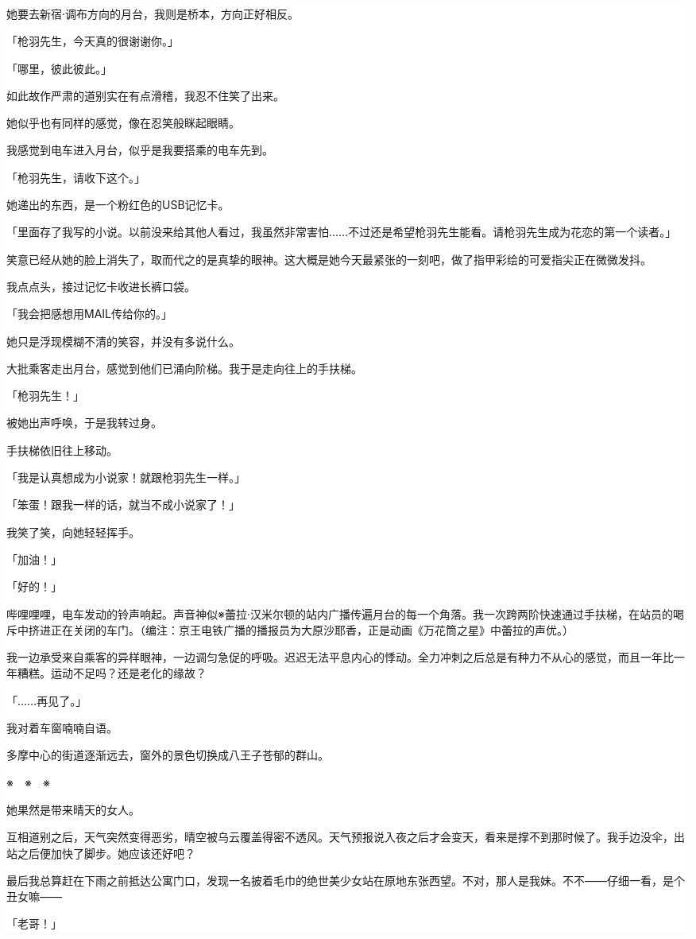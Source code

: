 她要去新宿·调布方向的月台，我则是桥本，方向正好相反。

「枪羽先生，今天真的很谢谢你。」

「哪里，彼此彼此。」

如此故作严肃的道别实在有点滑稽，我忍不住笑了出来。

她似乎也有同样的感觉，像在忍笑般眯起眼睛。

我感觉到电车进入月台，似乎是我要搭乘的电车先到。

「枪羽先生，请收下这个。」

她递出的东西，是一个粉红色的USB记忆卡。

「里面存了我写的小说。以前没来给其他人看过，我虽然非常害怕……不过还是希望枪羽先生能看。请枪羽先生成为花恋的第一个读者。」

笑意已经从她的脸上消失了，取而代之的是真挚的眼神。这大概是她今天最紧张的一刻吧，做了指甲彩绘的可爱指尖正在微微发抖。

我点点头，接过记忆卡收进长裤口袋。

「我会把感想用MAIL传给你的。」

她只是浮现模糊不清的笑容，并没有多说什么。

大批乘客走出月台，感觉到他们已涌向阶梯。我于是走向往上的手扶梯。

「枪羽先生！」

被她出声呼唤，于是我转过身。

手扶梯依旧往上移动。

「我是认真想成为小说家！就跟枪羽先生一样。」

「笨蛋！跟我一样的话，就当不成小说家了！」

我笑了笑，向她轻轻挥手。

「加油！」

「好的！」

哔哩哩哩，电车发动的铃声响起。声音神似※蕾拉·汉米尔顿的站内广播传遍月台的每一个角落。我一次跨两阶快速通过手扶梯，在站员的喝斥中挤进正在关闭的车门。（编注：京王电铁广播的播报员为大原沙耶香，正是动画《万花筒之星》中蕾拉的声优。）

我一边承受来自乘客的异样眼神，一边调匀急促的呼吸。迟迟无法平息内心的悸动。全力冲刺之后总是有种力不从心的感觉，而且一年比一年糟糕。运动不足吗？还是老化的缘故？

「……再见了。」

我对着车窗喃喃自语。

多摩中心的街道逐渐远去，窗外的景色切换成八王子苍郁的群山。

※　※　※

她果然是带来晴天的女人。

互相道别之后，天气突然变得恶劣，晴空被乌云覆盖得密不透风。天气预报说入夜之后才会变天，看来是撑不到那时候了。我手边没伞，出站之后便加快了脚步。她应该还好吧？

最后我总算赶在下雨之前抵达公寓门口，发现一名披着毛巾的绝世美少女站在原地东张西望。不对，那人是我妹。不不——仔细一看，是个丑女嘛——

「老哥！」
